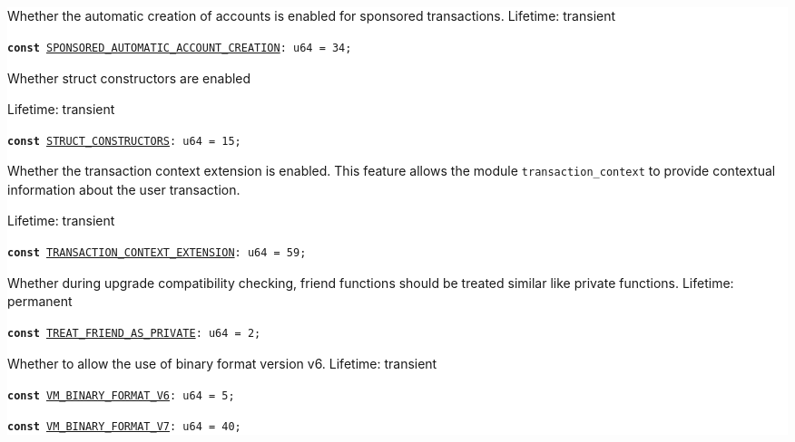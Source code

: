 

<a id="0x1_features_SPONSORED_AUTOMATIC_ACCOUNT_CREATION"></a>

Whether the automatic creation of accounts is enabled for sponsored transactions.
Lifetime: transient


<pre><code><b>const</b> <a href="features.md#0x1_features_SPONSORED_AUTOMATIC_ACCOUNT_CREATION">SPONSORED_AUTOMATIC_ACCOUNT_CREATION</a>: u64 &#61; 34;<br /></code></pre>



<a id="0x1_features_STRUCT_CONSTRUCTORS"></a>

Whether struct constructors are enabled

Lifetime: transient


<pre><code><b>const</b> <a href="features.md#0x1_features_STRUCT_CONSTRUCTORS">STRUCT_CONSTRUCTORS</a>: u64 &#61; 15;<br /></code></pre>



<a id="0x1_features_TRANSACTION_CONTEXT_EXTENSION"></a>

Whether the transaction context extension is enabled. This feature allows the module
<code>transaction_context</code> to provide contextual information about the user transaction.

Lifetime: transient


<pre><code><b>const</b> <a href="features.md#0x1_features_TRANSACTION_CONTEXT_EXTENSION">TRANSACTION_CONTEXT_EXTENSION</a>: u64 &#61; 59;<br /></code></pre>



<a id="0x1_features_TREAT_FRIEND_AS_PRIVATE"></a>

Whether during upgrade compatibility checking, friend functions should be treated similar like
private functions.
Lifetime: permanent


<pre><code><b>const</b> <a href="features.md#0x1_features_TREAT_FRIEND_AS_PRIVATE">TREAT_FRIEND_AS_PRIVATE</a>: u64 &#61; 2;<br /></code></pre>



<a id="0x1_features_VM_BINARY_FORMAT_V6"></a>

Whether to allow the use of binary format version v6.
Lifetime: transient


<pre><code><b>const</b> <a href="features.md#0x1_features_VM_BINARY_FORMAT_V6">VM_BINARY_FORMAT_V6</a>: u64 &#61; 5;<br /></code></pre>



<a id="0x1_features_VM_BINARY_FORMAT_V7"></a>



<pre><code><b>const</b> <a href="features.md#0x1_features_VM_BINARY_FORMAT_V7">VM_BINARY_FORMAT_V7</a>: u64 &#61; 40;<br /></code></pre>
